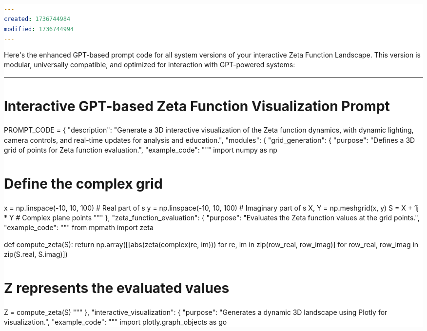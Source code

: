 ```yaml
---
created: 1736744984
modified: 1736744994
---
```


Here's the enhanced GPT-based prompt code for all system versions of your interactive Zeta Function Landscape. This version is modular, universally compatible, and optimized for interaction with GPT-powered systems:


---

# Interactive GPT-based Zeta Function Visualization Prompt

PROMPT_CODE = {
    "description": "Generate a 3D interactive visualization of the Zeta function dynamics, with dynamic lighting, camera controls, and real-time updates for analysis and education.",
    "modules": {
        "grid_generation": {
            "purpose": "Defines a 3D grid of points for Zeta function evaluation.",
            "example_code": """
import numpy as np

# Define the complex grid
x = np.linspace(-10, 10, 100)  # Real part of s
y = np.linspace(-10, 10, 100)  # Imaginary part of s
X, Y = np.meshgrid(x, y)
S = X + 1j * Y  # Complex plane points
"""
        },
        "zeta_function_evaluation": {
            "purpose": "Evaluates the Zeta function values at the grid points.",
            "example_code": """
from mpmath import zeta

def compute_zeta(S):
    return np.array([[abs(zeta(complex(re, im))) for re, im in zip(row_real, row_imag)]
                     for row_real, row_imag in zip(S.real, S.imag)])
# Z represents the evaluated values
Z = compute_zeta(S)
"""
        },
        "interactive_visualization": {
            "purpose": "Generates a dynamic 3D landscape using Plotly for visualization.",
            "example_code": """
import plotly.graph_objects as go
